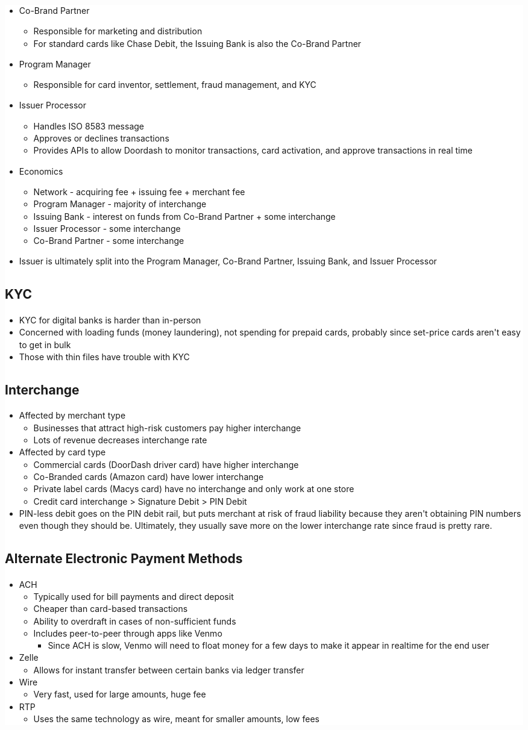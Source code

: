 - Co-Brand Partner
	- Responsible for marketing and distribution
	- For standard cards like Chase Debit, the Issuing Bank is also the Co-Brand Partner
	
- Program Manager
	- Responsible for card inventor, settlement, fraud management, and KYC
	
- Issuer Processor
	- Handles ISO 8583 message
	- Approves or declines transactions
	- Provides APIs to allow Doordash to monitor transactions, card activation, and approve transactions in real time
	
- Economics 
	- Network - acquiring fee + issuing fee + merchant fee
	- Program Manager - majority of interchange
	- Issuing Bank - interest on funds from Co-Brand Partner + some interchange
	- Issuer Processor - some interchange
	- Co-Brand Partner - some interchange
	
- Issuer is ultimately split into the Program Manager, Co-Brand Partner, Issuing Bank, and Issuer Processor

## KYC
- KYC for digital banks is harder than in-person
- Concerned with loading funds (money laundering), not spending for prepaid cards, probably since set-price cards aren't easy to get in bulk
- Those with thin files have trouble with KYC

## Interchange
- Affected by merchant type
	- Businesses that attract high-risk customers pay higher interchange
	- Lots of revenue decreases interchange rate
- Affected by card type
	- Commercial cards (DoorDash driver card) have higher interchange
	- Co-Branded cards (Amazon card) have lower interchange
	- Private label cards (Macys card) have no interchange and only work at one store
	- Credit card interchange > Signature Debit > PIN Debit
- PIN-less debit goes on the PIN debit rail, but puts merchant at risk of fraud liability because they aren't obtaining PIN numbers even though they should be. Ultimately, they usually save more on the lower interchange rate since fraud is pretty rare.

## Alternate Electronic Payment Methods
- ACH
    - Typically used for bill payments and direct deposit
    - Cheaper than card-based transactions
    - Ability to overdraft in cases of non-sufficient funds
    - Includes peer-to-peer through apps like Venmo
        - Since ACH is slow, Venmo will need to float money for a few days to make it appear in realtime for the end user
- Zelle
    - Allows for instant transfer between certain banks via ledger transfer
- Wire
    - Very fast, used for large amounts, huge fee
- RTP
    - Uses the same technology as wire, meant for smaller amounts, low fees
